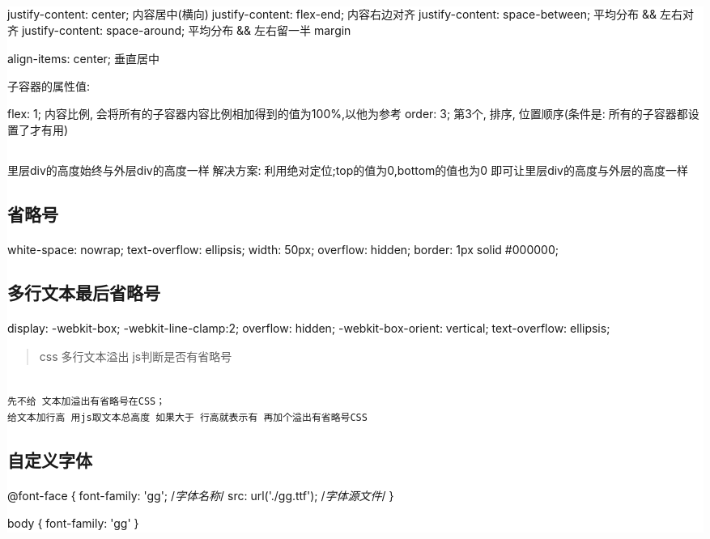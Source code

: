 
justify-content: center;        内容居中(横向)
justify-content: flex-end;      内容右边对齐
justify-content: space-between; 平均分布 && 左右对齐
justify-content: space-around;  平均分布 && 左右留一半 margin

align-items: center;            垂直居中


子容器的属性值:

flex: 1;          内容比例, 会将所有的子容器内容比例相加得到的值为100%,以他为参考
order: 3;         第3个, 排序, 位置顺序(条件是: 所有的子容器都设置了才有用)

##

里层div的高度始终与外层div的高度一样
解决方案: 利用绝对定位;top的值为0,bottom的值也为0 即可让里层div的高度与外层的高度一样


## 省略号

white-space: nowrap;
text-overflow: ellipsis;
width: 50px;
overflow: hidden;
border: 1px solid #000000;

## 多行文本最后省略号

display: -webkit-box;
-webkit-line-clamp:2;
overflow: hidden;
-webkit-box-orient: vertical;
text-overflow: ellipsis;

> css 多行文本溢出 js判断是否有省略号

```txt

先不给 文本加溢出有省略号在CSS；
给文本加行高 用js取文本总高度 如果大于 行高就表示有 再加个溢出有省略号CSS

```

## 自定义字体

@font-face {
    font-family: 'gg';   /*字体名称*/
    src: url('./gg.ttf');       /*字体源文件*/
}

body {
    font-family: 'gg'
}
